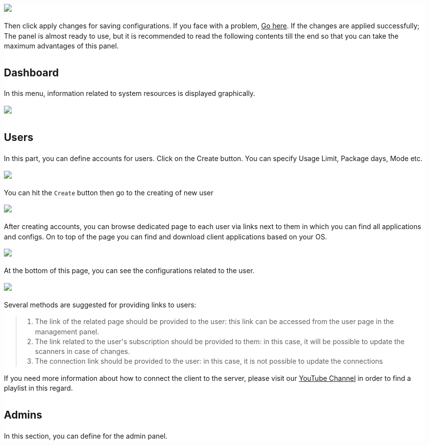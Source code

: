 ![](https://user-images.githubusercontent.com/125398461/236670372-500351a3-d829-4665-af29-651451f45c2d.png)

Then click apply changes for saving configurations. If you face with a problem, [Go here](/manager/wiki/How-to-configure-Hiddify-Panel-properly#apply-configs). If the changes are applied successfully; The panel is almost ready to use, but it is recommended to read the following contents till the end so that you can take the maximum advantages of this panel.




## Dashboard
In this menu, information related to system resources is displayed graphically.

![](https://user-images.githubusercontent.com/125398461/236671412-9887bac1-1ce6-45d7-ad9d-8d74ad1a32b2.png)

## Users
In this part, you can define accounts for users. Click on the Create button. You can specify Usage Limit, Package days, Mode etc.

<img src="https://user-images.githubusercontent.com/125398461/236673236-3ca6b99a-2586-4755-b21e-4e6f85405135.png">

You can hit the `Create` button then go to the creating of new user

<img width="1259" src="https://user-images.githubusercontent.com/125398461/236682495-988f2cc9-52b6-42c0-ac07-d19553425dd4.png">


After creating accounts, you can browse dedicated page to each user via links next to them in which you can find all applications and configs. On to top of the page you can find and download client applications based on your OS.

<img width="1280" src="https://user-images.githubusercontent.com/125398461/236682677-4b72bb63-d4c0-41d2-b0e5-05786770aa00.png">


At the bottom of this page, you can see the configurations related to the user.

![](https://user-images.githubusercontent.com/125398461/236682704-86f4b740-172f-442e-a31f-73752c7aea43.png)

Several methods are suggested for providing links to users:

> 1. The link of the related page should be provided to the user: this link can be accessed from the user page in the management panel.
> 2. The link related to the user's subscription should be provided to them: in this case, it will be possible to update the scanners in case of changes.
> 3. The connection link should be provided to the user: in this case, it is not possible to update the connections

If you need more information about how to connect the client to the server, please visit our [YouTube Channel](https://www.youtube.com/watch?v=Ml7XeYp70mM&list=PL2DSfh6Z6tTIalRDm3hY7G7ku9-yrCfBL) in order to find a playlist in this regard.


## Admins
In this section, you can define for the admin panel.
